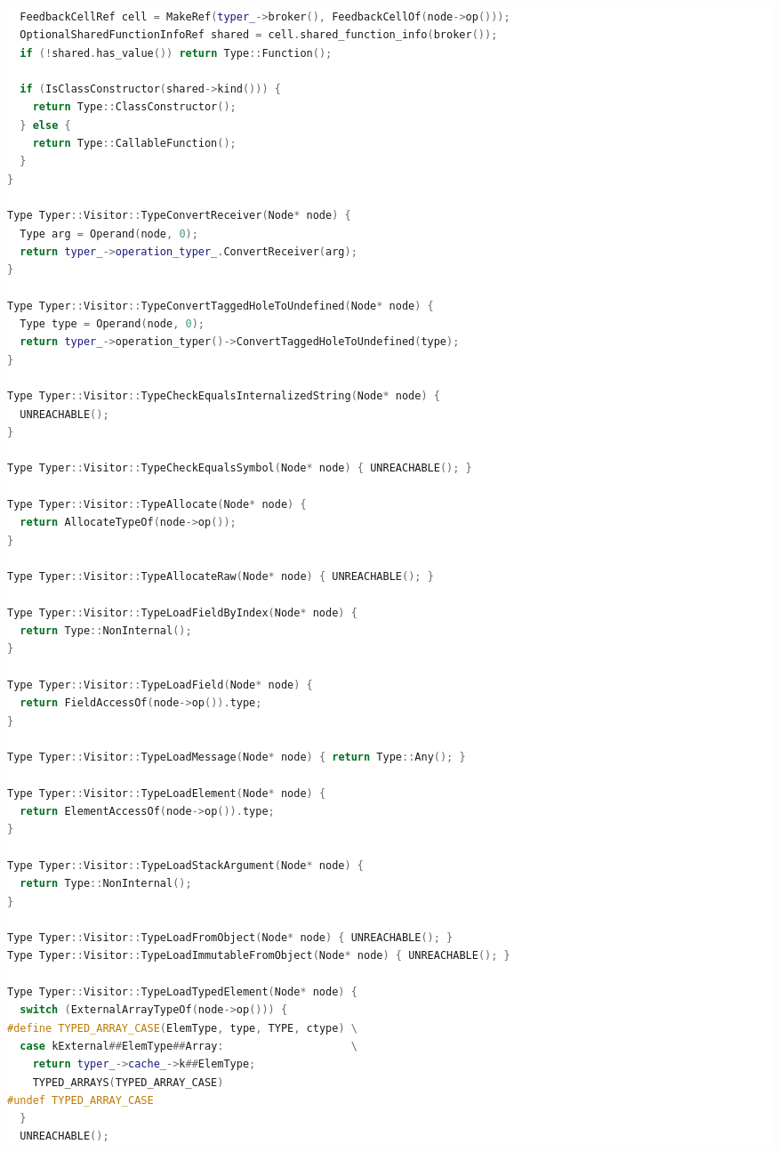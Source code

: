 ```cpp
  FeedbackCellRef cell = MakeRef(typer_->broker(), FeedbackCellOf(node->op()));
  OptionalSharedFunctionInfoRef shared = cell.shared_function_info(broker());
  if (!shared.has_value()) return Type::Function();

  if (IsClassConstructor(shared->kind())) {
    return Type::ClassConstructor();
  } else {
    return Type::CallableFunction();
  }
}

Type Typer::Visitor::TypeConvertReceiver(Node* node) {
  Type arg = Operand(node, 0);
  return typer_->operation_typer_.ConvertReceiver(arg);
}

Type Typer::Visitor::TypeConvertTaggedHoleToUndefined(Node* node) {
  Type type = Operand(node, 0);
  return typer_->operation_typer()->ConvertTaggedHoleToUndefined(type);
}

Type Typer::Visitor::TypeCheckEqualsInternalizedString(Node* node) {
  UNREACHABLE();
}

Type Typer::Visitor::TypeCheckEqualsSymbol(Node* node) { UNREACHABLE(); }

Type Typer::Visitor::TypeAllocate(Node* node) {
  return AllocateTypeOf(node->op());
}

Type Typer::Visitor::TypeAllocateRaw(Node* node) { UNREACHABLE(); }

Type Typer::Visitor::TypeLoadFieldByIndex(Node* node) {
  return Type::NonInternal();
}

Type Typer::Visitor::TypeLoadField(Node* node) {
  return FieldAccessOf(node->op()).type;
}

Type Typer::Visitor::TypeLoadMessage(Node* node) { return Type::Any(); }

Type Typer::Visitor::TypeLoadElement(Node* node) {
  return ElementAccessOf(node->op()).type;
}

Type Typer::Visitor::TypeLoadStackArgument(Node* node) {
  return Type::NonInternal();
}

Type Typer::Visitor::TypeLoadFromObject(Node* node) { UNREACHABLE(); }
Type Typer::Visitor::TypeLoadImmutableFromObject(Node* node) { UNREACHABLE(); }

Type Typer::Visitor::TypeLoadTypedElement(Node* node) {
  switch (ExternalArrayTypeOf(node->op())) {
#define TYPED_ARRAY_CASE(ElemType, type, TYPE, ctype) \
  case kExternal##ElemType##Array:                    \
    return typer_->cache_->k##ElemType;
    TYPED_ARRAYS(TYPED_ARRAY_CASE)
#undef TYPED_ARRAY_CASE
  }
  UNREACHABLE();
```